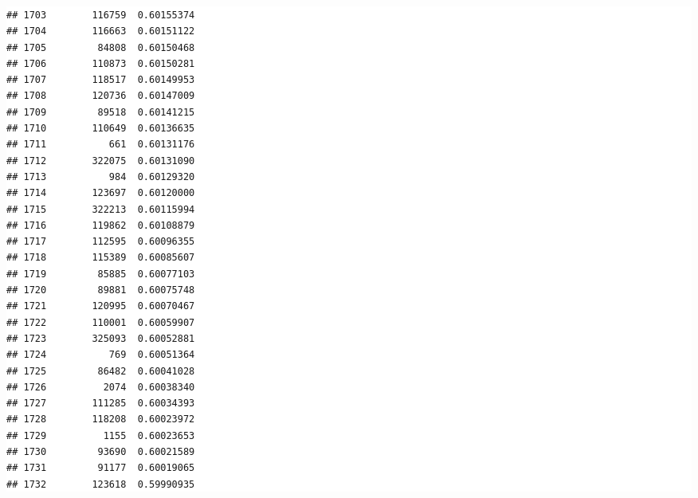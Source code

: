     ## 1703        116759  0.60155374
    ## 1704        116663  0.60151122
    ## 1705         84808  0.60150468
    ## 1706        110873  0.60150281
    ## 1707        118517  0.60149953
    ## 1708        120736  0.60147009
    ## 1709         89518  0.60141215
    ## 1710        110649  0.60136635
    ## 1711           661  0.60131176
    ## 1712        322075  0.60131090
    ## 1713           984  0.60129320
    ## 1714        123697  0.60120000
    ## 1715        322213  0.60115994
    ## 1716        119862  0.60108879
    ## 1717        112595  0.60096355
    ## 1718        115389  0.60085607
    ## 1719         85885  0.60077103
    ## 1720         89881  0.60075748
    ## 1721        120995  0.60070467
    ## 1722        110001  0.60059907
    ## 1723        325093  0.60052881
    ## 1724           769  0.60051364
    ## 1725         86482  0.60041028
    ## 1726          2074  0.60038340
    ## 1727        111285  0.60034393
    ## 1728        118208  0.60023972
    ## 1729          1155  0.60023653
    ## 1730         93690  0.60021589
    ## 1731         91177  0.60019065
    ## 1732        123618  0.59990935